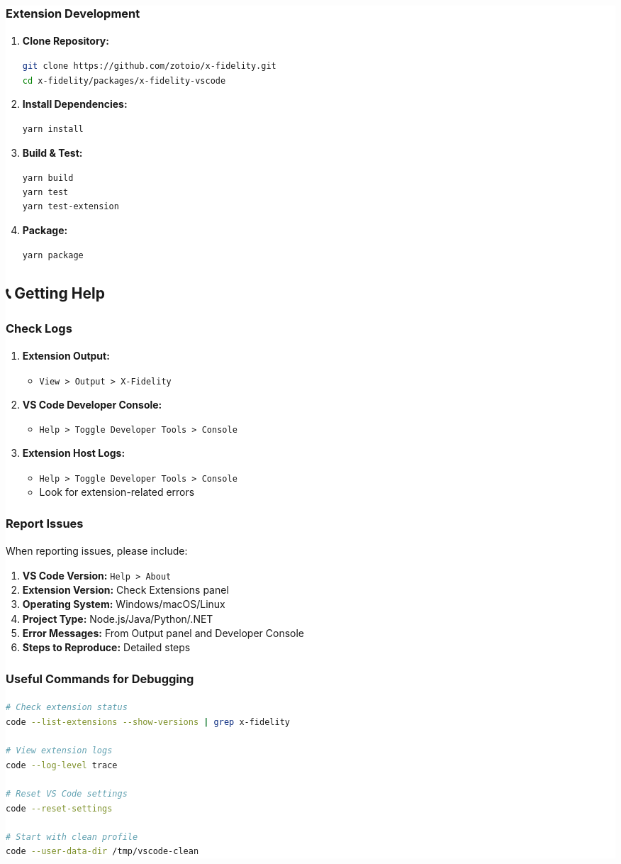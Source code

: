 ### Extension Development

1. **Clone Repository:**
   ```bash
   git clone https://github.com/zotoio/x-fidelity.git
   cd x-fidelity/packages/x-fidelity-vscode
   ```

2. **Install Dependencies:**
   ```bash
   yarn install
   ```

3. **Build & Test:**
   ```bash
   yarn build
   yarn test
   yarn test-extension
   ```

4. **Package:**
   ```bash
   yarn package
   ```

## 📞 Getting Help

### Check Logs

1. **Extension Output:**
   - `View > Output > X-Fidelity`

2. **VS Code Developer Console:**
   - `Help > Toggle Developer Tools > Console`

3. **Extension Host Logs:**
   - `Help > Toggle Developer Tools > Console`
   - Look for extension-related errors

### Report Issues

When reporting issues, please include:

1. **VS Code Version:** `Help > About`
2. **Extension Version:** Check Extensions panel
3. **Operating System:** Windows/macOS/Linux
4. **Project Type:** Node.js/Java/Python/.NET
5. **Error Messages:** From Output panel and Developer Console
6. **Steps to Reproduce:** Detailed steps

### Useful Commands for Debugging

```bash
# Check extension status
code --list-extensions --show-versions | grep x-fidelity

# View extension logs
code --log-level trace

# Reset VS Code settings
code --reset-settings

# Start with clean profile
code --user-data-dir /tmp/vscode-clean
```

